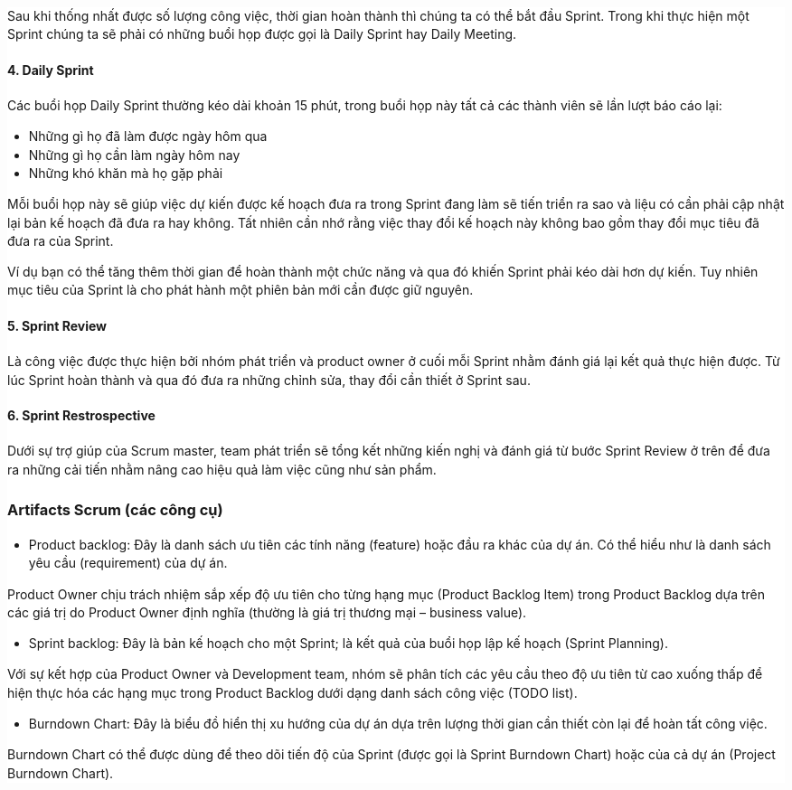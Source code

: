 Sau khi thống nhất được số lượng công việc, thời gian hoàn thành thì chúng ta có thể bắt đầu Sprint. Trong khi thực hiện một Sprint chúng ta sẽ phải có những buổi họp được gọi là Daily Sprint hay Daily Meeting.

#### 4. Daily Sprint

Các buổi họp Daily Sprint thường kéo dài khoản 15 phút, trong buổi họp này tất cả các thành viên sẽ lần lượt báo cáo lại:

- Những gì họ đã làm được ngày hôm qua
- Những gì họ cần làm ngày hôm nay
- Những khó khăn mà họ gặp phải

Mỗi buổi họp này sẽ giúp việc dự kiến được kế hoạch đưa ra trong Sprint đang làm sẽ tiến triển ra sao và liệu có cần phải cập nhật lại bản kế hoạch đã đưa ra hay không. Tất nhiên cần nhớ rằng việc thay đổi kế hoạch này không bao gồm thay đổi mục tiêu đã đưa ra của Sprint.

Ví dụ bạn có thể tăng thêm thời gian để hoàn thành một chức năng và qua đó khiến Sprint phải kéo dài hơn dự kiến. Tuy nhiên mục tiêu của Sprint là cho phát hành một phiên bản mới cần được giữ nguyên.

#### 5. Sprint Review

Là công việc được thực hiện bởi nhóm phát triển và product owner ở cuối mỗi Sprint nhằm đánh giá lại kết quả thực hiện được. Từ lúc Sprint hoàn thành và qua đó đưa ra những chỉnh sửa, thay đổi cần thiết ở Sprint sau.

#### 6. Sprint Restrospective

Dưới sự trợ giúp của Scrum master, team phát triển sẽ tổng kết những kiến nghị và đánh giá từ bước Sprint Review ở trên để đưa ra những cải tiến nhằm nâng cao hiệu quả làm việc cũng như sản phẩm.

### Artifacts Scrum (các công cụ)

<a name="product_backlog"></a>

- Product backlog:
Đây là danh sách ưu tiên các tính năng (feature) hoặc đầu ra khác của dự án. Có thể hiểu như là danh sách yêu cầu (requirement) của dự án.

Product Owner chịu trách nhiệm sắp xếp độ ưu tiên cho từng hạng mục (Product Backlog Item) trong Product Backlog dựa trên các giá trị do Product Owner định nghĩa (thường là giá trị thương mại – business value).

- Sprint backlog:
Đây là bản kế hoạch cho một Sprint; là kết quả của buổi họp lập kế hoạch (Sprint Planning).

Với sự kết hợp của Product Owner và Development team, nhóm sẽ phân tích các yêu cầu theo độ ưu tiên từ cao xuống thấp để hiện thực hóa các hạng mục trong Product Backlog dưới dạng danh sách công việc (TODO list).

- Burndown Chart:
Đây là biểu đồ hiển thị xu hướng của dự án dựa trên lượng thời gian cần thiết còn lại để hoàn tất công việc.

Burndown Chart có thể được dùng để theo dõi tiến độ của Sprint (được gọi là Sprint Burndown Chart) hoặc của cả dự án (Project Burndown Chart).
